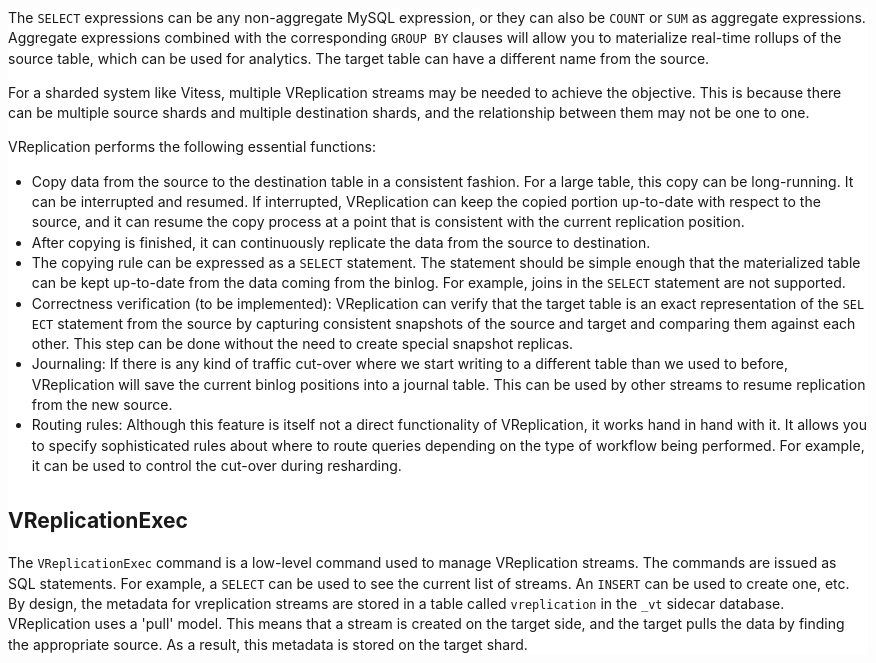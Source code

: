 The `SELECT` expressions can be any non-aggregate MySQL expression, or
they can also be `COUNT` or `SUM` as aggregate expressions. Aggregate
expressions combined with the corresponding `GROUP BY` clauses will
allow you to materialize real-time rollups of the source table, which
can be used for analytics. The target table can have a different name
from the source.

For a sharded system like Vitess, multiple VReplication streams
may be needed to achieve the objective. This is because there
can be multiple source shards and multiple destination shards, and
the relationship between them may not be one to one.

VReplication performs the following essential functions:

* Copy data from the source to the destination table in a consistent
  fashion. For a large table, this copy can be long-running. It can be
  interrupted and resumed. If interrupted, VReplication can keep
  the copied portion up-to-date with respect to the source, and it can
  resume the copy process at a point that is consistent with the
  current replication position.
* After copying is finished, it can continuously replicate the data
  from the source to destination.
* The copying rule can be expressed as a `SELECT` statement. The
  statement should be simple enough that the materialized table can
  be kept up-to-date from the data coming from the binlog. For
  example, joins in the `SELECT` statement are not supported.
* Correctness verification (to be implemented): VReplication can
  verify that the target table is an exact representation of
  the `SELECT` statement from the source by capturing consistent
  snapshots of the source and target and comparing them against each
  other. This step can be done without the need to create special
  snapshot replicas.
* Journaling: If there is any kind of traffic cut-over where we
  start writing to a different table than we used
  to before, VReplication will save the current binlog positions
  into a journal table. This can be used by other streams to resume
  replication from the new source.
* Routing rules: Although this feature is itself not a direct
  functionality of VReplication, it works hand in hand with it. It allows
  you to specify sophisticated rules about where to route queries
  depending on the type of workflow being performed. For example,
  it can be used to control the cut-over during resharding.

<a name="exec"></a>

## VReplicationExec

The `VReplicationExec` command is a low-level command used to manage
VReplication streams.  The commands are issued as SQL statements. For
example, a `SELECT` can be used to see the current list of streams. An
`INSERT` can be used to create one, etc. By design, the metadata for
vreplication streams are stored in a table called `vreplication` in the `_vt`
sidecar database. VReplication uses a 'pull' model. This means that a stream is
created on the target side, and the target pulls the data by finding
the appropriate source. As a result, this metadata is stored on the
target shard.
